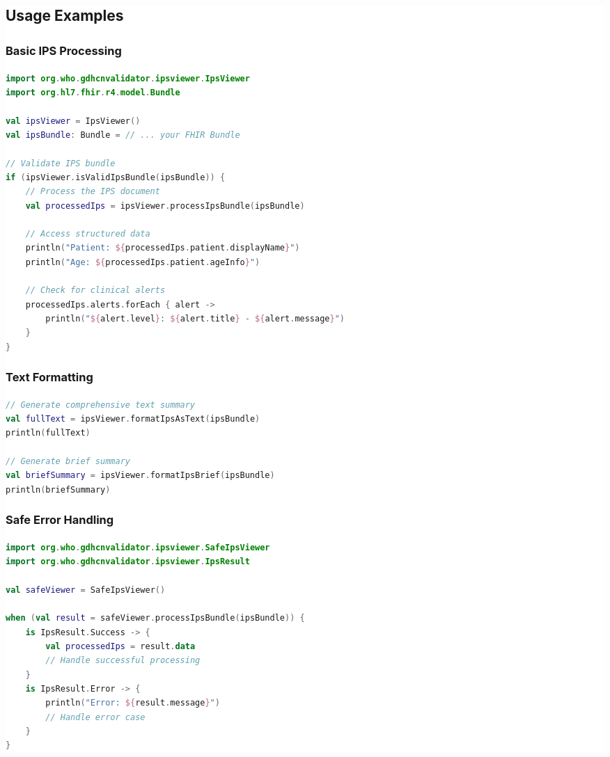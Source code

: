 ## Usage Examples

### Basic IPS Processing

```kotlin
import org.who.gdhcnvalidator.ipsviewer.IpsViewer
import org.hl7.fhir.r4.model.Bundle

val ipsViewer = IpsViewer()
val ipsBundle: Bundle = // ... your FHIR Bundle

// Validate IPS bundle
if (ipsViewer.isValidIpsBundle(ipsBundle)) {
    // Process the IPS document
    val processedIps = ipsViewer.processIpsBundle(ipsBundle)
    
    // Access structured data
    println("Patient: ${processedIps.patient.displayName}")
    println("Age: ${processedIps.patient.ageInfo}")
    
    // Check for clinical alerts
    processedIps.alerts.forEach { alert ->
        println("${alert.level}: ${alert.title} - ${alert.message}")
    }
}
```

### Text Formatting

```kotlin
// Generate comprehensive text summary
val fullText = ipsViewer.formatIpsAsText(ipsBundle)
println(fullText)

// Generate brief summary
val briefSummary = ipsViewer.formatIpsBrief(ipsBundle)
println(briefSummary)
```

### Safe Error Handling

```kotlin
import org.who.gdhcnvalidator.ipsviewer.SafeIpsViewer
import org.who.gdhcnvalidator.ipsviewer.IpsResult

val safeViewer = SafeIpsViewer()

when (val result = safeViewer.processIpsBundle(ipsBundle)) {
    is IpsResult.Success -> {
        val processedIps = result.data
        // Handle successful processing
    }
    is IpsResult.Error -> {
        println("Error: ${result.message}")
        // Handle error case
    }
}
```

